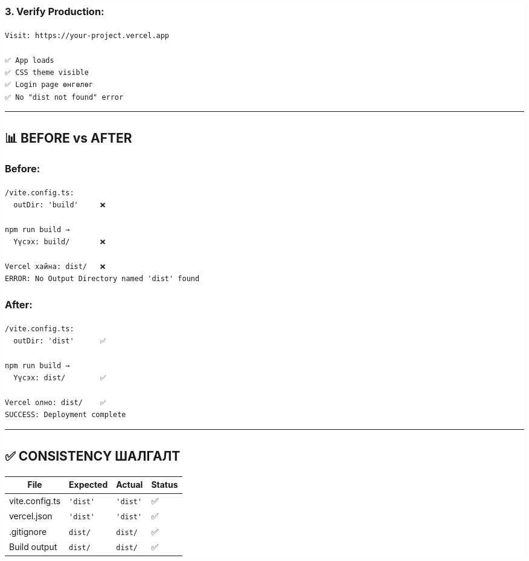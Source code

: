 ### 3. Verify Production:
```
Visit: https://your-project.vercel.app

✅ App loads
✅ CSS theme visible
✅ Login page өнгөлөг
✅ No "dist not found" error
```

---

## 📊 BEFORE vs AFTER

### Before:
```
/vite.config.ts:
  outDir: 'build'     ❌

npm run build →
  Үүсэх: build/       ❌

Vercel хайна: dist/   ❌
ERROR: No Output Directory named 'dist' found
```

### After:
```
/vite.config.ts:
  outDir: 'dist'      ✅

npm run build →
  Үүсэх: dist/        ✅

Vercel олно: dist/    ✅
SUCCESS: Deployment complete
```

---

## ✅ CONSISTENCY ШАЛГАЛТ

| File | Expected | Actual | Status |
|------|----------|--------|--------|
| vite.config.ts | `'dist'` | `'dist'` | ✅ |
| vercel.json | `'dist'` | `'dist'` | ✅ |
| .gitignore | `dist/` | `dist/` | ✅ |
| Build output | `dist/` | `dist/` | ✅ |
